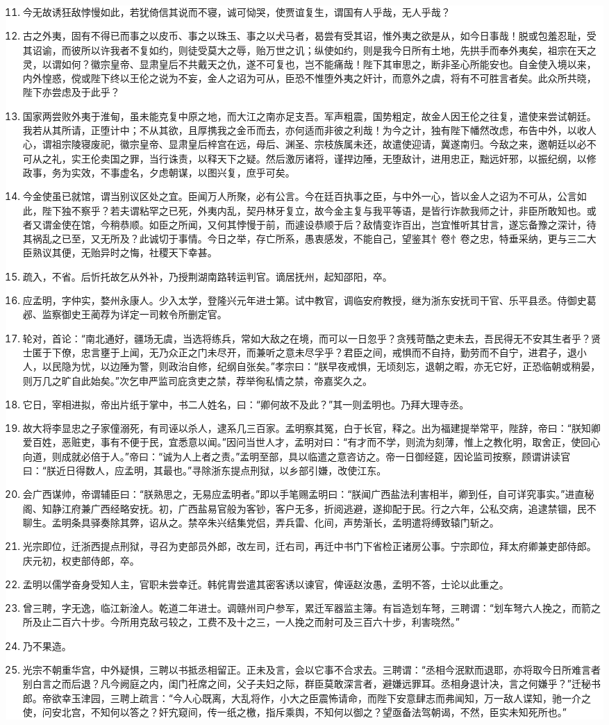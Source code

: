11. <span id="列传第一百八十一-林勋_刘才邵_许忻_应孟明_曾三聘_徐侨_度正_程珌_牛大年陈仲微_梁成大_李知孝-11"></span>
今无故诱狂敌悖慢如此，若犹倚信其说而不寝，诚可恸哭，使贾谊复生，谓国有人乎哉，无人乎哉？

12. <span id="列传第一百八十一-林勋_刘才邵_许忻_应孟明_曾三聘_徐侨_度正_程珌_牛大年陈仲微_梁成大_李知孝-12"></span>
古之外夷，固有不得已而事之以皮币、事之以珠玉、事之以犬马者，曷尝有受其诏，惟外夷之欲是从，如今日事哉！脱或包羞忍耻，受其诏谕，而彼所以许我者不复如约，则徒受莫大之辱，贻万世之讥；纵使如约，则是我今日所有土地，先拱手而奉外夷矣，祖宗在天之灵，以谓如何？徽宗皇帝、显肃皇后不共戴天之仇，遂不可复也，岂不能痛哉！陛下其审思之，断非圣心所能安也。自金使入境以来，内外惶惑，傥或陛下终以王伦之说为不妄，金人之诏为可从，臣恐不惟堕外夷之奸计，而意外之虞，将有不可胜言者矣。此众所共晓，陛下亦尝虑及于此乎？

13. <span id="列传第一百八十一-林勋_刘才邵_许忻_应孟明_曾三聘_徐侨_度正_程珌_牛大年陈仲微_梁成大_李知孝-13"></span>
国家两尝败外夷于淮甸，虽未能克复中原之地，而大江之南亦足支吾。军声粗震，国势粗定，故金人因王伦之往复，遣使来尝试朝廷。我若从其所请，正堕计中；不从其欲，且厚携我之金币而去，亦何适而非彼之利哉！为今之计，独有陛下幡然改虑，布告中外，以收人心，谓祖宗陵寝废祀，徽宗皇帝、显肃皇后梓宫在远，母后、渊圣、宗枝族属未还，故遣使迎请，冀遂南归。今敌之来，邀朝廷以必不可从之礼，实王伦卖国之罪，当行诛责，以释天下之疑。然后激厉诸将，谨捍边陲，无堕敌计，进用忠正，黜远奸邪，以振纪纲，以修政事，务为实效，不事虚名，夕虑朝谋，以图兴复，庶乎可矣。

14. <span id="列传第一百八十一-林勋_刘才邵_许忻_应孟明_曾三聘_徐侨_度正_程珌_牛大年陈仲微_梁成大_李知孝-14"></span>
今金使虽已就馆，谓当别议区处之宜。臣闻万人所聚，必有公言。今在廷百执事之臣，与中外一心，皆以金人之诏为不可从，公言如此，陛下独不察乎？若夫谓粘罕之已死，外夷内乱，契丹林牙复立，故今金主复与我平等语，是皆行诈款我师之计，非臣所敢知也。或者又谓金使在馆，今稍恭顺。如臣之所闻，又何其悖慢于前，而遽设恭顺于后？敌情变诈百出，岂宜惟听其甘言，遂忘备豫之深计，待其祸乱之已至，又无所及？此诚切于事情。今日之举，存亡所系，愚衷感发，不能自己，望鉴其忄卷忄卷之忠，特垂采纳，更与三二大臣熟议其便，无贻异时之悔，社稷天下幸甚。

15. <span id="列传第一百八十一-林勋_刘才邵_许忻_应孟明_曾三聘_徐侨_度正_程珌_牛大年陈仲微_梁成大_李知孝-15"></span>
疏入，不省。后忻托故乞从外补，乃授荆湖南路转运判官。谪居抚州，起知邵阳，卒。

16. <span id="列传第一百八十一-林勋_刘才邵_许忻_应孟明_曾三聘_徐侨_度正_程珌_牛大年陈仲微_梁成大_李知孝-16"></span>
应孟明，字仲实，婺州永康人。少入太学，登隆兴元年进士第。试中教官，调临安府教授，继为浙东安抚司干官、乐平县丞。侍御史葛邲、监察御史王蔺荐为详定一司敕令所删定官。

17. <span id="列传第一百八十一-林勋_刘才邵_许忻_应孟明_曾三聘_徐侨_度正_程珌_牛大年陈仲微_梁成大_李知孝-17"></span>
轮对，首论：“南北通好，疆场无虞，当选将练兵，常如大敌之在境，而可以一日忽乎？贪残苛酷之吏未去，吾民得无不安其生者乎？贤士匿于下僚，忠言壅于上闻，无乃众正之门未尽开，而兼听之意未尽孚乎？君臣之间，戒惧而不自持，勤劳而不自宁，进君子，退小人，以民隐为忧，以边陲为警，则政治自修，纪纲自张矣。”孝宗曰：“朕早夜戒惧，无顷刻忘，退朝之暇，亦无它好，正恐临朝或稍晏，则万几之旷自此始矣。”次乞申严监司庇贪吏之禁，荐举徇私情之禁，帝嘉奖久之。

18. <span id="列传第一百八十一-林勋_刘才邵_许忻_应孟明_曾三聘_徐侨_度正_程珌_牛大年陈仲微_梁成大_李知孝-18"></span>
它日，宰相进拟，帝出片纸于掌中，书二人姓名，曰：“卿何故不及此？”其一则孟明也。乃拜大理寺丞。

19. <span id="列传第一百八十一-林勋_刘才邵_许忻_应孟明_曾三聘_徐侨_度正_程珌_牛大年陈仲微_梁成大_李知孝-19"></span>
故大将李显忠之子家僮溺死，有司诬以杀人，逮系几三百家。孟明察其冤，白于长官，释之。出为福建提举常平，陛辞，帝曰：“朕知卿爱百姓，恶赃吏，事有不便于民，宜悉意以闻。”因问当世人才，孟明对曰：“有才而不学，则流为刻薄，惟上之教化明，取舍正，使回心向道，则成就必倍于人。”帝曰：“诚为人上者之责。”孟明至部，具以临遣之意咨访之。帝一日御经筵，因论监司按察，顾谓讲读官曰：“朕近日得数人，应孟明，其最也。”寻除浙东提点刑狱，以乡部引嫌，改使江东。

20. <span id="列传第一百八十一-林勋_刘才邵_许忻_应孟明_曾三聘_徐侨_度正_程珌_牛大年陈仲微_梁成大_李知孝-20"></span>
会广西谋帅，帝谓辅臣曰：“朕熟思之，无易应孟明者。”即以手笔赐孟明曰：“朕闻广西盐法利害相半，卿到任，自可详究事实。”进直秘阁、知静江府兼广西经略安抚。初，广西盐易官般为客钞，客户无多，折阅逃避，遂抑配于民。行之六年，公私交病，追逮禁锢，民不聊生。孟明条具驿奏除其弊，诏从之。禁卒朱兴结集党侣，弄兵雷、化间，声势渐长，孟明遣将缚致辕门斩之。

21. <span id="列传第一百八十一-林勋_刘才邵_许忻_应孟明_曾三聘_徐侨_度正_程珌_牛大年陈仲微_梁成大_李知孝-21"></span>
光宗即位，迁浙西提点刑狱，寻召为吏部员外郎，改左司，迁右司，再迁中书门下省检正诸房公事。宁宗即位，拜太府卿兼吏部侍郎。庆元初，权吏部侍郎，卒。

22. <span id="列传第一百八十一-林勋_刘才邵_许忻_应孟明_曾三聘_徐侨_度正_程珌_牛大年陈仲微_梁成大_李知孝-22"></span>
孟明以儒学奋身受知人主，官职未尝幸迁。韩侂胄尝遣其密客诱以谏官，俾诬赵汝愚，孟明不答，士论以此重之。

23. <span id="列传第一百八十一-林勋_刘才邵_许忻_应孟明_曾三聘_徐侨_度正_程珌_牛大年陈仲微_梁成大_李知孝-23"></span>
曾三聘，字无逸，临江新淦人。乾道二年进士。调赣州司户参军，累迁军器监主簿。有旨造划车弩，三聘谓：“划车弩六人挽之，而箭之所及止二百六十步。今所用克敌弓较之，工费不及十之三，一人挽之而射可及三百六十步，利害晓然。”

24. <span id="列传第一百八十一-林勋_刘才邵_许忻_应孟明_曾三聘_徐侨_度正_程珌_牛大年陈仲微_梁成大_李知孝-24"></span>
乃不果造。

25. <span id="列传第一百八十一-林勋_刘才邵_许忻_应孟明_曾三聘_徐侨_度正_程珌_牛大年陈仲微_梁成大_李知孝-25"></span>
光宗不朝重华宫，中外疑惧，三聘以书抵丞相留正。正未及言，会以它事不合求去。三聘谓：“丞相今泯默而退耶，亦将取今日所难言者别白言之而后退？凡今阙庭之内，闺门衽席之间，父子夫妇之际，群臣莫敢深言者，避嫌远罪耳。丞相身退计决，言之何嫌乎？”迁秘书郎。帝欲幸玉津园，三聘上疏言：“今人心既离，大乱将作，小大之臣震怖请命，而陛下安意肆志而弗闻知，万一敌人谍知，驰一介之使，问安北宫，不知何以答之？奸宄窥间，传一纸之檄，指斥乘舆，不知何以御之？望亟备法驾朝谒，不然，臣实未知死所也。”
